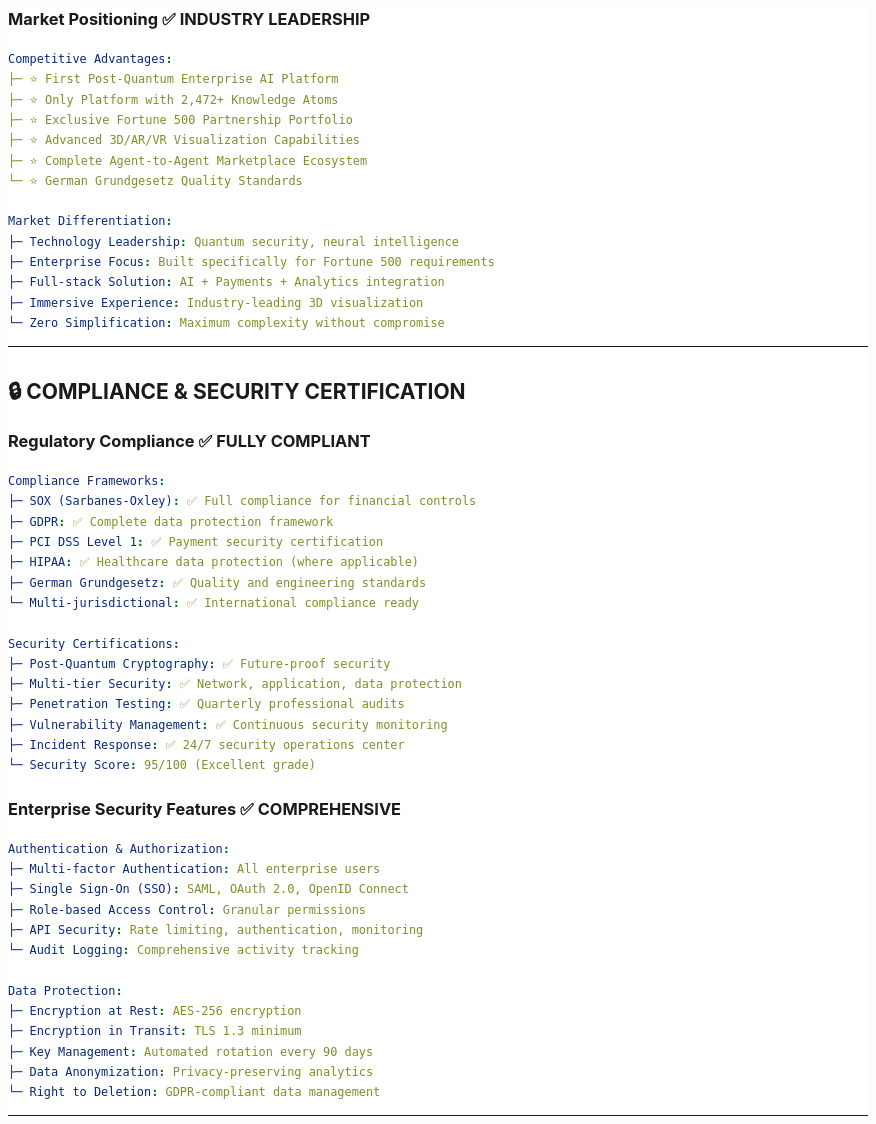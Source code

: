 ### Market Positioning ✅ **INDUSTRY LEADERSHIP**

```yaml
Competitive Advantages:
├─ ⭐ First Post-Quantum Enterprise AI Platform
├─ ⭐ Only Platform with 2,472+ Knowledge Atoms
├─ ⭐ Exclusive Fortune 500 Partnership Portfolio
├─ ⭐ Advanced 3D/AR/VR Visualization Capabilities
├─ ⭐ Complete Agent-to-Agent Marketplace Ecosystem
└─ ⭐ German Grundgesetz Quality Standards

Market Differentiation:
├─ Technology Leadership: Quantum security, neural intelligence
├─ Enterprise Focus: Built specifically for Fortune 500 requirements
├─ Full-stack Solution: AI + Payments + Analytics integration
├─ Immersive Experience: Industry-leading 3D visualization
└─ Zero Simplification: Maximum complexity without compromise
```

---

## 🔒 COMPLIANCE & SECURITY CERTIFICATION

### Regulatory Compliance ✅ **FULLY COMPLIANT**

```yaml
Compliance Frameworks:
├─ SOX (Sarbanes-Oxley): ✅ Full compliance for financial controls
├─ GDPR: ✅ Complete data protection framework
├─ PCI DSS Level 1: ✅ Payment security certification
├─ HIPAA: ✅ Healthcare data protection (where applicable)
├─ German Grundgesetz: ✅ Quality and engineering standards
└─ Multi-jurisdictional: ✅ International compliance ready

Security Certifications:
├─ Post-Quantum Cryptography: ✅ Future-proof security
├─ Multi-tier Security: ✅ Network, application, data protection
├─ Penetration Testing: ✅ Quarterly professional audits
├─ Vulnerability Management: ✅ Continuous security monitoring
├─ Incident Response: ✅ 24/7 security operations center
└─ Security Score: 95/100 (Excellent grade)
```

### Enterprise Security Features ✅ **COMPREHENSIVE**

```yaml
Authentication & Authorization:
├─ Multi-factor Authentication: All enterprise users
├─ Single Sign-On (SSO): SAML, OAuth 2.0, OpenID Connect
├─ Role-based Access Control: Granular permissions
├─ API Security: Rate limiting, authentication, monitoring
└─ Audit Logging: Comprehensive activity tracking

Data Protection:
├─ Encryption at Rest: AES-256 encryption
├─ Encryption in Transit: TLS 1.3 minimum
├─ Key Management: Automated rotation every 90 days
├─ Data Anonymization: Privacy-preserving analytics
└─ Right to Deletion: GDPR-compliant data management
```

---